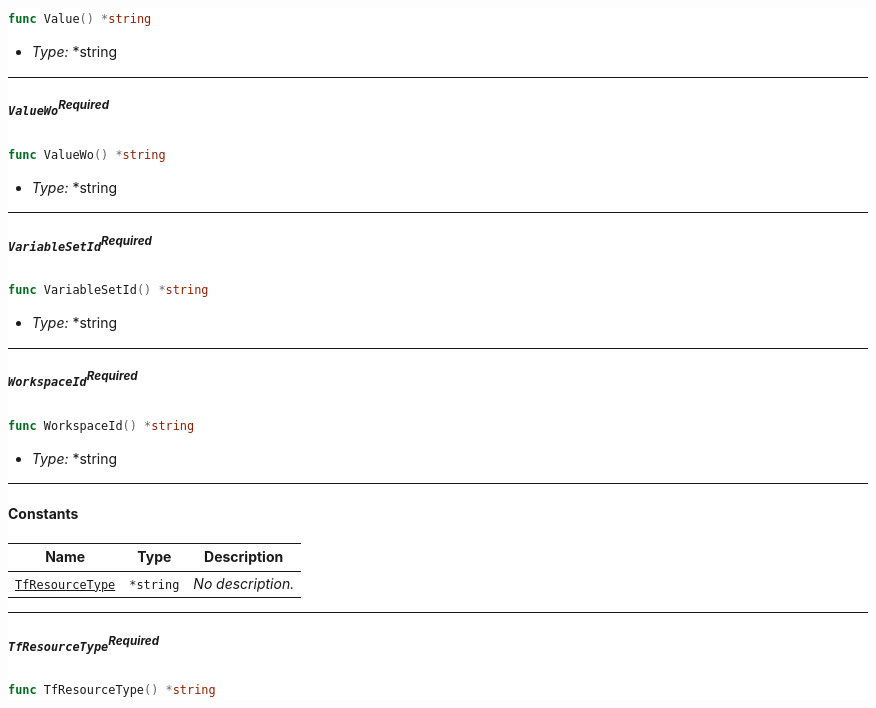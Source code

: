 ```go
func Value() *string
```

- *Type:* *string

---

##### `ValueWo`<sup>Required</sup> <a name="ValueWo" id="@cdktf/provider-tfe.variable.Variable.property.valueWo"></a>

```go
func ValueWo() *string
```

- *Type:* *string

---

##### `VariableSetId`<sup>Required</sup> <a name="VariableSetId" id="@cdktf/provider-tfe.variable.Variable.property.variableSetId"></a>

```go
func VariableSetId() *string
```

- *Type:* *string

---

##### `WorkspaceId`<sup>Required</sup> <a name="WorkspaceId" id="@cdktf/provider-tfe.variable.Variable.property.workspaceId"></a>

```go
func WorkspaceId() *string
```

- *Type:* *string

---

#### Constants <a name="Constants" id="Constants"></a>

| **Name** | **Type** | **Description** |
| --- | --- | --- |
| <code><a href="#@cdktf/provider-tfe.variable.Variable.property.tfResourceType">TfResourceType</a></code> | <code>*string</code> | *No description.* |

---

##### `TfResourceType`<sup>Required</sup> <a name="TfResourceType" id="@cdktf/provider-tfe.variable.Variable.property.tfResourceType"></a>

```go
func TfResourceType() *string
```
